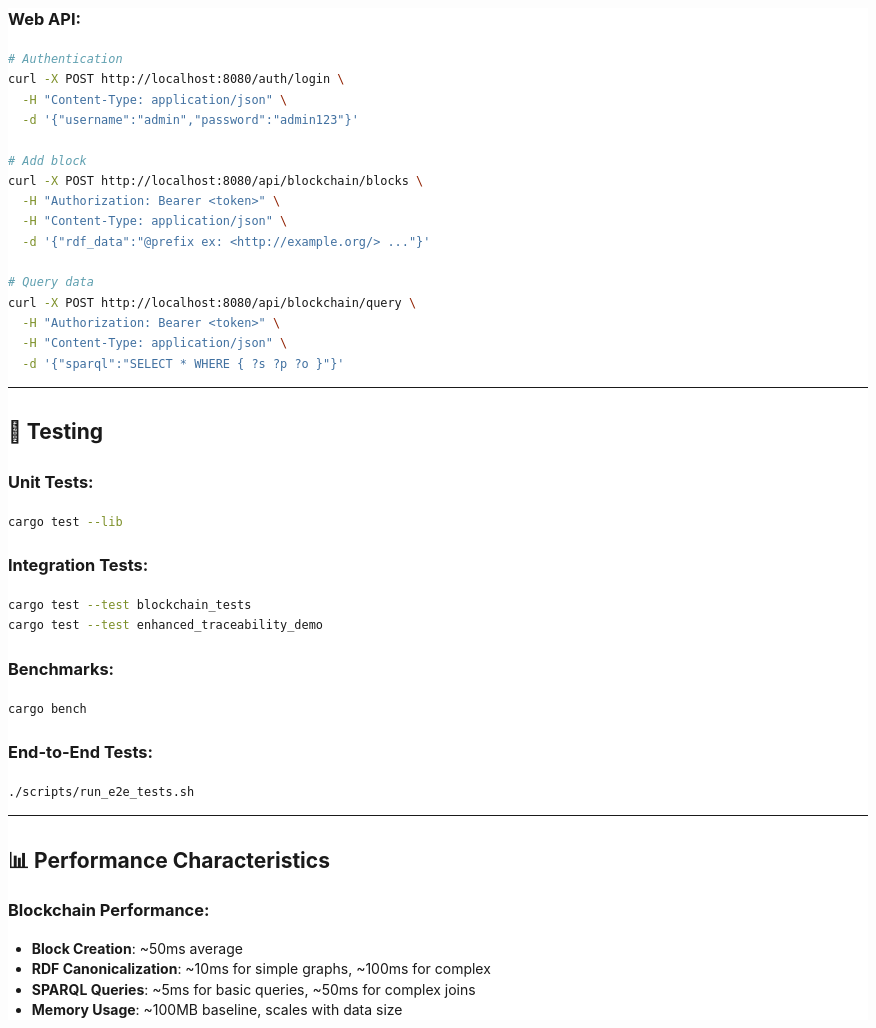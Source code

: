 ### Web API:
```bash
# Authentication
curl -X POST http://localhost:8080/auth/login \
  -H "Content-Type: application/json" \
  -d '{"username":"admin","password":"admin123"}'

# Add block
curl -X POST http://localhost:8080/api/blockchain/blocks \
  -H "Authorization: Bearer <token>" \
  -H "Content-Type: application/json" \
  -d '{"rdf_data":"@prefix ex: <http://example.org/> ..."}'

# Query data
curl -X POST http://localhost:8080/api/blockchain/query \
  -H "Authorization: Bearer <token>" \
  -H "Content-Type: application/json" \
  -d '{"sparql":"SELECT * WHERE { ?s ?p ?o }"}'
```

---

## 🧪 Testing

### Unit Tests:
```bash
cargo test --lib
```

### Integration Tests:
```bash
cargo test --test blockchain_tests
cargo test --test enhanced_traceability_demo
```

### Benchmarks:
```bash
cargo bench
```

### End-to-End Tests:
```bash
./scripts/run_e2e_tests.sh
```

---

## 📊 Performance Characteristics

### Blockchain Performance:
- **Block Creation**: ~50ms average
- **RDF Canonicalization**: ~10ms for simple graphs, ~100ms for complex
- **SPARQL Queries**: ~5ms for basic queries, ~50ms for complex joins
- **Memory Usage**: ~100MB baseline, scales with data size
